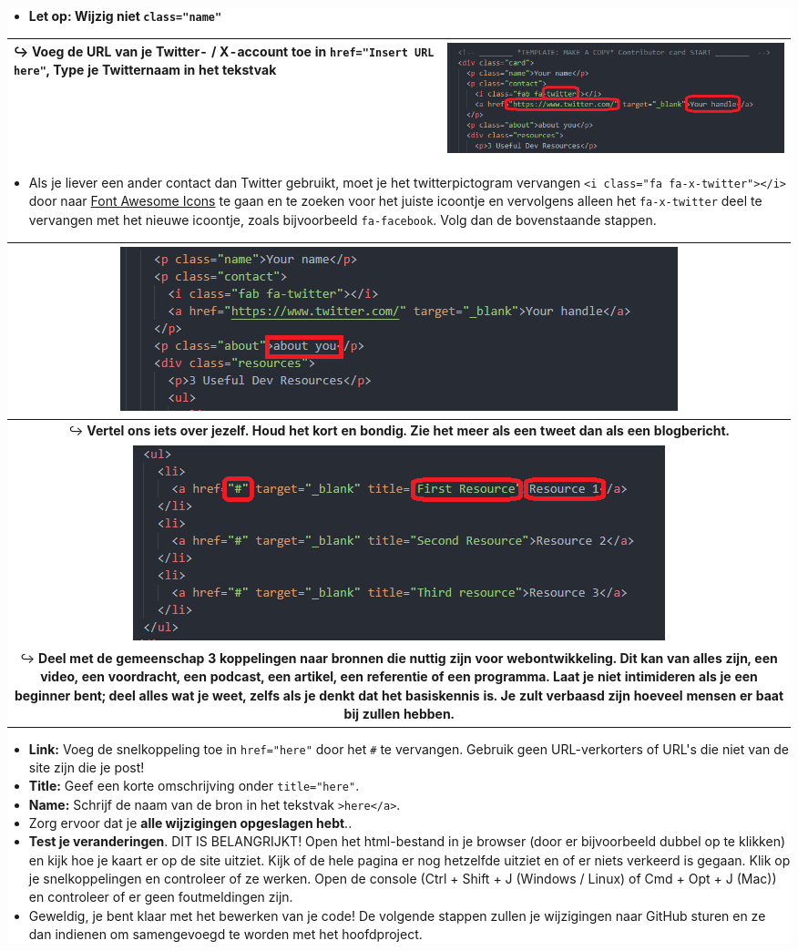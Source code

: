 - **Let op: Wijzig niet `class="name"`**

| :arrow_right_hook: Voeg de URL van je Twitter- / X-account toe in `href="Insert URL here"`, Type je Twitternaam in het tekstvak | ![Change contact](/readme-only/change-contact.PNG 'Voeg een link naar je Twitter-account in en typ je gebruikersnaam') |
| :--------------------------------------------------------------------------------------------------------------------- | :------------------------------------------------------------------------------------------------------------: |

- Als je liever een ander contact dan Twitter gebruikt, moet je het twitterpictogram vervangen `<i class="fa fa-x-twitter"></i>` door naar [Font Awesome Icons](http://fontawesome.io/icons/) te gaan en te zoeken voor het juiste icoontje en vervolgens alleen het `fa-x-twitter` deel te vervangen met het nieuwe icoontje, zoals bijvoorbeeld `fa-facebook`. Volg dan de bovenstaande stappen.

|                                                                                                                                         ![Change about](/readme-only/change-about.PNG 'Schrijf een zin die iets over jou verteld')                                                                                                                                          |
| :---------------------------------------------------------------------------------------------------------------------------------------------------------------------------------------------------------------------------------------------------------------------------------------------------------------------------------------------------------: |
|                                                                                                               :arrow_right_hook: **Vertel ons iets over jezelf. Houd het kort en bondig. Zie het meer als een tweet dan als een blogbericht.**                                                                                                                |
|                                                                                                              ![Change resources](/readme-only/change-resources.PNG 'Link invoegen, korte beschrijving schrijven en de naam van de bron typen')                                                                                                              |
| :arrow_right_hook: **Deel met de gemeenschap 3 koppelingen naar bronnen die nuttig zijn voor webontwikkeling. Dit kan van alles zijn, een video, een voordracht, een podcast, een artikel, een referentie of een programma. Laat je niet intimideren als je een beginner bent; deel alles wat je weet, zelfs als je denkt dat het basiskennis is. Je zult verbaasd zijn hoeveel mensen er baat bij zullen hebben.** |

- **Link:** Voeg de snelkoppeling toe in `href="here"` door het `#` te vervangen. Gebruik geen URL-verkorters of URL's die niet van de site zijn die je post!
- **Title:** Geef een korte omschrijving onder `title="here"`.
- **Name:** Schrijf de naam van de bron in het tekstvak `>here</a>`.
- Zorg ervoor dat je **alle wijzigingen opgeslagen hebt**..
- **Test je veranderingen**. DIT IS BELANGRIJKT! Open het html-bestand in je browser (door er bijvoorbeeld dubbel op te klikken) en kijk hoe je kaart er op de site uitziet. Kijk of de hele pagina er nog hetzelfde uitziet en of er niets verkeerd is gegaan. Klik op je snelkoppelingen en controleer of ze werken. Open de console (Ctrl + Shift + J (Windows / Linux) of Cmd + Opt + J (Mac)) en controleer of er geen foutmeldingen zijn.
- Geweldig, je bent klaar met het bewerken van je code! De volgende stappen zullen je wijzigingen naar GitHub sturen en ze dan indienen om samengevoegd te worden met het hoofdproject. 

